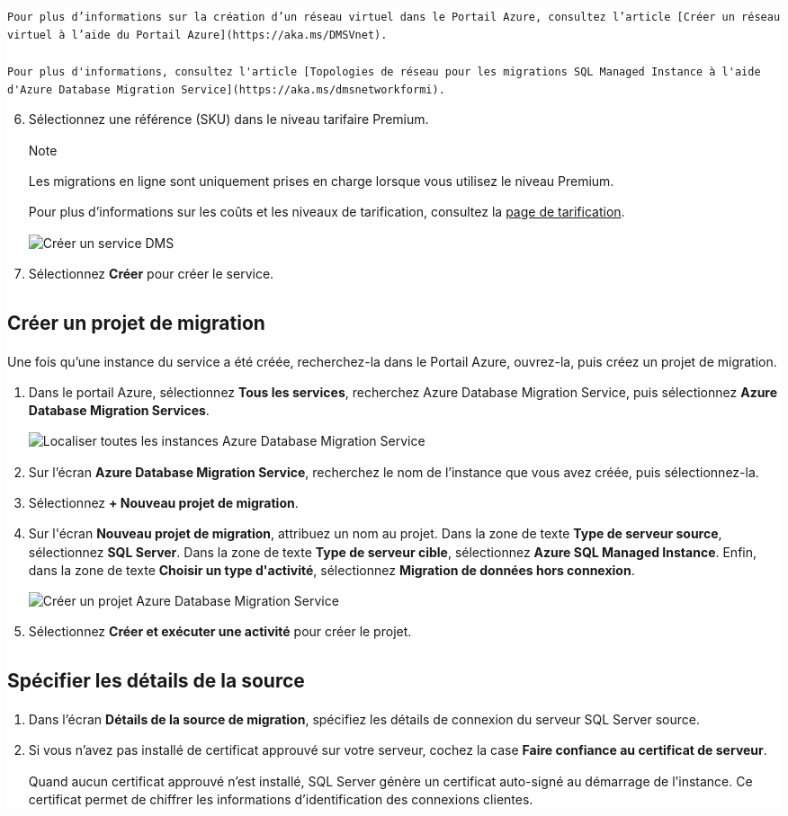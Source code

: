     Pour plus d’informations sur la création d’un réseau virtuel dans le Portail Azure, consultez l’article [Créer un réseau virtuel à l’aide du Portail Azure](https://aka.ms/DMSVnet).

    Pour plus d'informations, consultez l'article [Topologies de réseau pour les migrations SQL Managed Instance à l'aide d'Azure Database Migration Service](https://aka.ms/dmsnetworkformi).

6. Sélectionnez une référence (SKU) dans le niveau tarifaire Premium.

    > [!NOTE]
    > Les migrations en ligne sont uniquement prises en charge lorsque vous utilisez le niveau Premium.

    Pour plus d’informations sur les coûts et les niveaux de tarification, consultez la [page de tarification](https://aka.ms/dms-pricing).

    ![Créer un service DMS](media/tutorial-sql-server-to-managed-instance-online/dms-create-service3.png)

7. Sélectionnez **Créer** pour créer le service.

## <a name="create-a-migration-project"></a>Créer un projet de migration

Une fois qu’une instance du service a été créée, recherchez-la dans le Portail Azure, ouvrez-la, puis créez un projet de migration.

1. Dans le portail Azure, sélectionnez **Tous les services**, recherchez Azure Database Migration Service, puis sélectionnez **Azure Database Migration Services**.

    ![Localiser toutes les instances Azure Database Migration Service](media/tutorial-sql-server-to-managed-instance-online/dms-search.png)

2. Sur l’écran **Azure Database Migration Service**, recherchez le nom de l’instance que vous avez créée, puis sélectionnez-la.

3. Sélectionnez **+ Nouveau projet de migration**.

4. Sur l'écran **Nouveau projet de migration**, attribuez un nom au projet. Dans la zone de texte **Type de serveur source**, sélectionnez **SQL Server**. Dans la zone de texte **Type de serveur cible**, sélectionnez **Azure SQL Managed Instance**. Enfin, dans la zone de texte **Choisir un type d'activité**, sélectionnez **Migration de données hors connexion**.

   ![Créer un projet Azure Database Migration Service](media/tutorial-sql-server-to-managed-instance-online/dms-create-project3.png)

5. Sélectionnez **Créer et exécuter une activité** pour créer le projet.

## <a name="specify-source-details"></a>Spécifier les détails de la source

1. Dans l’écran **Détails de la source de migration**, spécifiez les détails de connexion du serveur SQL Server source.

2. Si vous n’avez pas installé de certificat approuvé sur votre serveur, cochez la case **Faire confiance au certificat de serveur**.

    Quand aucun certificat approuvé n’est installé, SQL Server génère un certificat auto-signé au démarrage de l’instance. Ce certificat permet de chiffrer les informations d’identification des connexions clientes.
